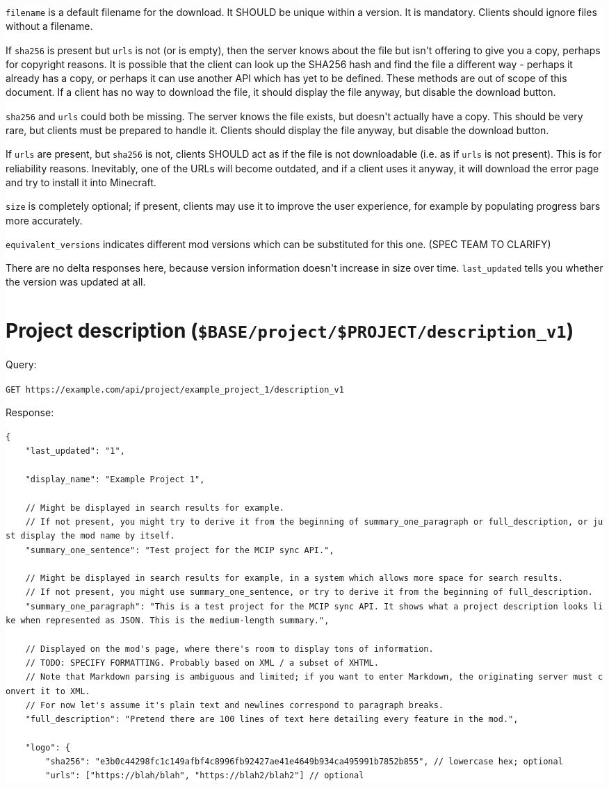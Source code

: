 `filename` is a default filename for the download. It SHOULD be unique within a version.
It is mandatory. Clients should ignore files without a filename.

If `sha256` is present but `urls` is not (or is empty), then the server knows about the file but isn't offering to give you a copy, perhaps for copyright reasons.
It is possible that the client can look up the SHA256 hash and find the file a different way - perhaps it already has a copy, or perhaps it can use another API which has yet to be defined.
These methods are out of scope of this document. If a client has no way to download the file, it should display the file anyway, but disable the download button.

`sha256` and `urls` could both be missing. The server knows the file exists, but doesn't actually have a copy. This should be very rare, but clients must be prepared to handle it.
Clients should display the file anyway, but disable the download button.

If `urls` are present, but `sha256` is not, clients SHOULD act as if the file is not downloadable (i.e. as if `urls` is not present).
This is for reliability reasons. Inevitably, one of the URLs will become outdated, and if a client uses it anyway, it will download the error page and try to install it into Minecraft.

`size` is completely optional; if present, clients may use it to improve the user experience, for example by populating progress bars more accurately.

`equivalent_versions` indicates different mod versions which can be substituted for this one. (SPEC TEAM TO CLARIFY)

There are no delta responses here, because version information doesn't increase in size over time. `last_updated` tells you whether the version was updated at all.

# Project description (`$BASE/project/$PROJECT/description_v1`)

Query:

`GET https://example.com/api/project/example_project_1/description_v1`

Response:

```
{
	"last_updated": "1",
	
	"display_name": "Example Project 1",
	
	// Might be displayed in search results for example.
	// If not present, you might try to derive it from the beginning of summary_one_paragraph or full_description, or just display the mod name by itself.
	"summary_one_sentence": "Test project for the MCIP sync API.",
	
	// Might be displayed in search results for example, in a system which allows more space for search results.
	// If not present, you might use summary_one_sentence, or try to derive it from the beginning of full_description.
	"summary_one_paragraph": "This is a test project for the MCIP sync API. It shows what a project description looks like when represented as JSON. This is the medium-length summary.",
	
	// Displayed on the mod's page, where there's room to display tons of information.
	// TODO: SPECIFY FORMATTING. Probably based on XML / a subset of XHTML.
	// Note that Markdown parsing is ambiguous and limited; if you want to enter Markdown, the originating server must convert it to XML.
	// For now let's assume it's plain text and newlines correspond to paragraph breaks.
	"full_description": "Pretend there are 100 lines of text here detailing every feature in the mod.",
	
	"logo": {
		"sha256": "e3b0c44298fc1c149afbf4c8996fb92427ae41e4649b934ca495991b7852b855", // lowercase hex; optional
		"urls": ["https://blah/blah", "https://blah2/blah2"] // optional
```